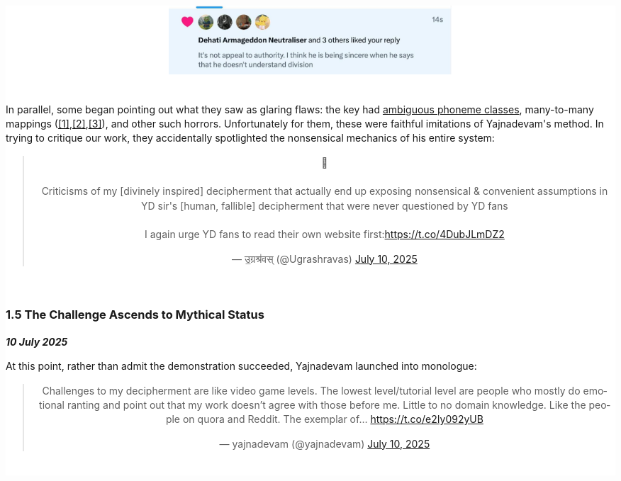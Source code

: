<div style="text-align: center;">
  <a href="https://archive.ph/9uuRq">
    <img src="img/division.png" alt="division error tweet" width="400">
  </a>
</div>
<br>

In parallel, some began pointing out what they saw as glaring flaws: the key had [ambiguous phoneme classes](https://x.com/Ugrashravas/status/1942906579504001422), many-to-many mappings ([[1]](https://x.com/NanaSiddharth/status/1942945437645738164),[[2]](https://x.com/Ugrashravas/status/1942952899409072150),[[3]](https://x.com/SaintShitposter/status/1943356943525171274)), and other such horrors. Unfortunately for them, these were faithful imitations of Yajnadevam's method. In trying to critique our work, they accidentally spotlighted the nonsensical mechanics of his entire system:

<div style="text-align: center;">
<blockquote class="twitter-tweet"><p lang="en" dir="ltr">🧵<br><br>Criticisms of my [divinely inspired] decipherment that actually end up exposing nonsensical &amp; convenient assumptions in YD sir&#39;s [human, fallible] decipherment that were never questioned by YD fans<br><br>I again urge YD fans to read their own website first:<a href="https://t.co/4DubJLmDZ2">https://t.co/4DubJLmDZ2</a></p>&mdash; उ॒ग्रश्र॑वस् (@Ugrashravas) <a href="https://twitter.com/Ugrashravas/status/1943199045054234900?ref_src=twsrc%5Etfw">July 10, 2025</a></blockquote> <script async src="https://platform.twitter.com/widgets.js" charset="utf-8"></script> 
</div>
<br>

### 1.5 The Challenge Ascends to Mythical Status
***10 July 2025***

At this point, rather than admit the demonstration succeeded, Yajnadevam launched into monologue:

<div style="text-align: center;">
<blockquote class="twitter-tweet"><p lang="en" dir="ltr">Challenges to my decipherment are like video game levels. The lowest level/tutorial level are people who mostly do emotional ranting and point out that my work doesn’t agree with those before me. Little to no domain knowledge. Like the people on quora and Reddit. The exemplar of… <a href="https://t.co/e2Iy092yUB">https://t.co/e2Iy092yUB</a></p>&mdash; yajnadevam (@yajnadevam) <a href="https://twitter.com/yajnadevam/status/1943342961363947929?ref_src=twsrc%5Etfw">July 10, 2025</a></blockquote> <script async src="https://platform.twitter.com/widgets.js" charset="utf-8"></script> 
</div>
<br>

